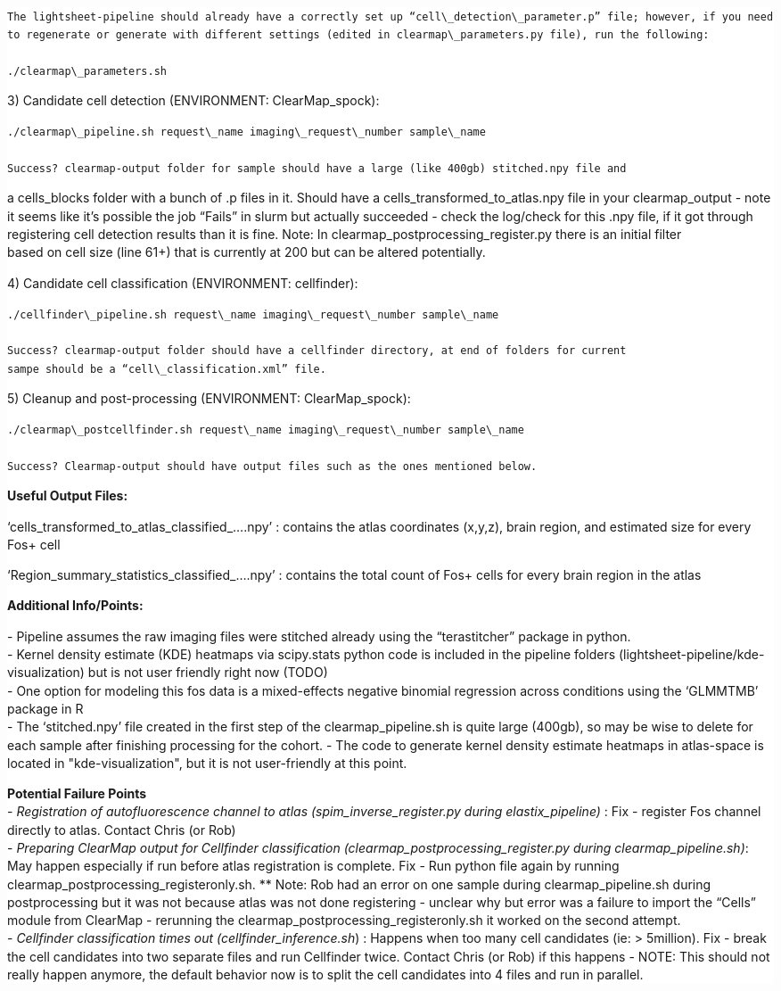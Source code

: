	The lightsheet-pipeline should already have a correctly set up “cell\_detection\_parameter.p” file; however, if you need to regenerate or generate with different settings (edited in clearmap\_parameters.py file), run the following:

	./clearmap\_parameters.sh 

3\) Candidate cell detection (ENVIRONMENT: ClearMap\_spock):

	./clearmap\_pipeline.sh request\_name imaging\_request\_number sample\_name

	Success? clearmap-output folder for sample should have a large (like 400gb) stitched.npy file and   
a cells\_blocks folder with a bunch of .p files in it. Should have a cells\_transformed\_to\_atlas.npy file in your clearmap\_output \- note it seems like it’s possible the job “Fails” in slurm but actually succeeded \- check the log/check for this .npy file, if it got through registering cell detection results than it is fine. Note: In clearmap\_postprocessing\_register.py there is an initial filter   
based on cell size (line 61+) that is currently at 200 but can be altered potentially.

4\) Candidate cell classification (ENVIRONMENT: cellfinder):

	./cellfinder\_pipeline.sh request\_name imaging\_request\_number sample\_name

	Success? clearmap-output folder should have a cellfinder directory, at end of folders for current  
	sampe should be a “cell\_classification.xml” file.

5\) Cleanup and post-processing (ENVIRONMENT: ClearMap\_spock):

	./clearmap\_postcellfinder.sh request\_name imaging\_request\_number sample\_name

	Success? Clearmap-output should have output files such as the ones mentioned below.

**Useful Output Files:**

‘cells\_transformed\_to\_atlas\_classified\_….npy’ : contains the atlas coordinates (x,y,z), brain region, and estimated size for every Fos\+ cell

‘Region\_summary\_statistics\_classified\_….npy’ : contains the total count of Fos\+ cells for every brain region in the atlas

**Additional Info/Points:**

\- Pipeline assumes the raw imaging files were stitched already using the “terastitcher” package in python.  
\- Kernel density estimate (KDE) heatmaps via scipy.stats python code is included in the pipeline folders (lightsheet-pipeline/kde-visualization) but is not user friendly right now (TODO)  
\- One option for modeling this fos data is a mixed-effects negative binomial regression across conditions using the ‘GLMMTMB’ package in R  
\- The ‘stitched.npy’ file created in the first step of the clearmap\_pipeline.sh is quite large (400gb), so may be wise to delete for each sample after finishing processing for the cohort.
\- The code to generate kernel density estimate heatmaps in atlas-space is located in "kde-visualization", but it is not user-friendly at this point.

**Potential Failure Points**  
\- *Registration of autofluorescence channel to atlas (spim\_inverse\_register.py during elastix\_pipeline)* : Fix \- register Fos channel directly to atlas. Contact Chris (or Rob)  
\- *Preparing ClearMap output for Cellfinder classification* *(clearmap\_postprocessing\_register.py during clearmap\_pipeline.sh)*:  May happen especially if run before atlas registration is complete. Fix \- Run python file again by running clearmap\_postprocessing\_registeronly.sh. \*\* Note: Rob had an error on one sample during clearmap\_pipeline.sh during postprocessing but it was not because atlas was not done registering \- unclear why but error was a failure to import the “Cells” module from ClearMap \- rerunning the clearmap\_postprocessing\_registeronly.sh it worked on the second attempt.  
\- *Cellfinder classification times out (cellfinder\_inference.sh*) : Happens when too many cell candidates (ie: \> 5million). Fix \- break the cell candidates into two separate files and run Cellfinder twice. Contact Chris (or Rob) if this happens \- NOTE: This should not really happen anymore, the default behavior now is to split the cell candidates into 4 files and run in parallel.
